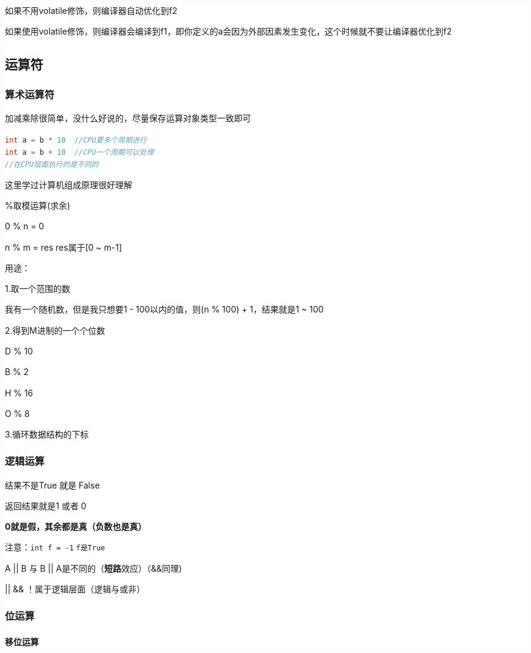 如果不用volatile修饰，则编译器自动优化到f2

如果使用volatile修饰，则编译器会编译到f1，即你定义的a会因为外部因素发生变化，这个时候就不要让编译器优化到f2

## 运算符

### 算术运算符

加减乘除很简单，没什么好说的，尽量保存运算对象类型一致即可

```c
int a = b * 10	//CPU要多个周期进行
int a = b + 10	//CPU一个周期可以处理
//在CPU层面执行的是不同的
```

这里学过计算机组成原理很好理解

%取模运算(求余)

0 % n = 0

n % m = res  res属于[0 ~ m-1]

用途：

1.取一个范围的数

我有一个随机数，但是我只想要1 - 100以内的值，则(n % 100) + 1，结果就是1 ~ 100

2.得到M进制的一个个位数

D % 10

B % 2

H % 16

O % 8

3.循环数据结构的下标


### 逻辑运算

结果不是True 就是 False

返回结果就是1 或者 0

**0就是假，其余都是真（负数也是真）**

注意：`int f = -1`  `f是True`

A || B 与 B || A是不同的（**短路**效应）（&&同理)

||  &&  ！属于逻辑层面（逻辑与或非）


### 位运算

#### 移位运算

